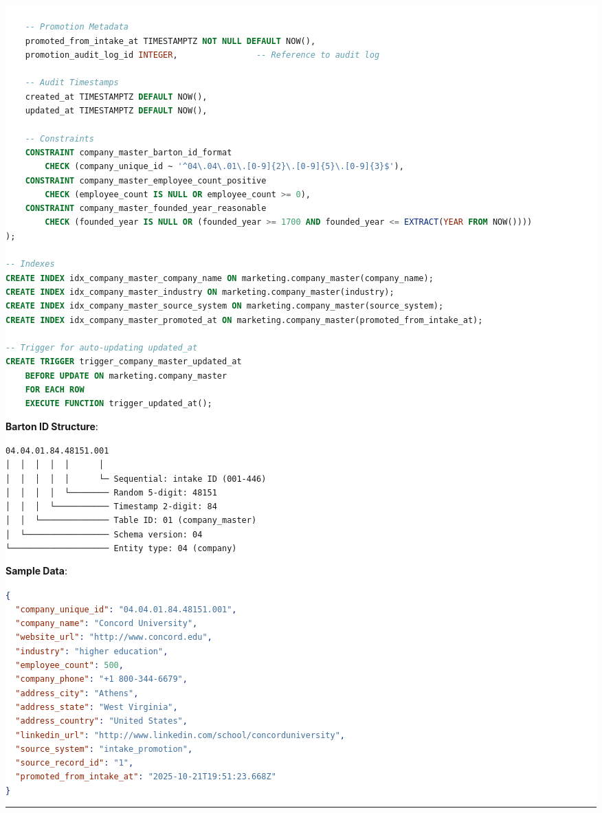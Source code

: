```sql

    -- Promotion Metadata
    promoted_from_intake_at TIMESTAMPTZ NOT NULL DEFAULT NOW(),
    promotion_audit_log_id INTEGER,                -- Reference to audit log

    -- Audit Timestamps
    created_at TIMESTAMPTZ DEFAULT NOW(),
    updated_at TIMESTAMPTZ DEFAULT NOW(),

    -- Constraints
    CONSTRAINT company_master_barton_id_format
        CHECK (company_unique_id ~ '^04\.04\.01\.[0-9]{2}\.[0-9]{5}\.[0-9]{3}$'),
    CONSTRAINT company_master_employee_count_positive
        CHECK (employee_count IS NULL OR employee_count >= 0),
    CONSTRAINT company_master_founded_year_reasonable
        CHECK (founded_year IS NULL OR (founded_year >= 1700 AND founded_year <= EXTRACT(YEAR FROM NOW())))
);

-- Indexes
CREATE INDEX idx_company_master_company_name ON marketing.company_master(company_name);
CREATE INDEX idx_company_master_industry ON marketing.company_master(industry);
CREATE INDEX idx_company_master_source_system ON marketing.company_master(source_system);
CREATE INDEX idx_company_master_promoted_at ON marketing.company_master(promoted_from_intake_at);

-- Trigger for auto-updating updated_at
CREATE TRIGGER trigger_company_master_updated_at
    BEFORE UPDATE ON marketing.company_master
    FOR EACH ROW
    EXECUTE FUNCTION trigger_updated_at();
```

**Barton ID Structure**:
```
04.04.01.84.48151.001
│  │  │  │  │      │
│  │  │  │  │      └─ Sequential: intake ID (001-446)
│  │  │  │  └──────── Random 5-digit: 48151
│  │  │  └─────────── Timestamp 2-digit: 84
│  │  └────────────── Table ID: 01 (company_master)
│  └───────────────── Schema version: 04
└──────────────────── Entity type: 04 (company)
```

**Sample Data**:
```json
{
  "company_unique_id": "04.04.01.84.48151.001",
  "company_name": "Concord University",
  "website_url": "http://www.concord.edu",
  "industry": "higher education",
  "employee_count": 500,
  "company_phone": "+1 800-344-6679",
  "address_city": "Athens",
  "address_state": "West Virginia",
  "address_country": "United States",
  "linkedin_url": "http://www.linkedin.com/school/concorduniversity",
  "source_system": "intake_promotion",
  "source_record_id": "1",
  "promoted_from_intake_at": "2025-10-21T19:51:23.668Z"
}
```

---